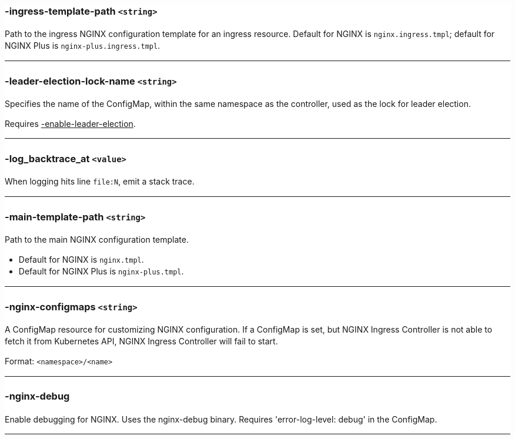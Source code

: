 
### -ingress-template-path `<string>`

Path to the ingress NGINX configuration template for an ingress resource. Default for NGINX is `nginx.ingress.tmpl`; default for NGINX Plus is `nginx-plus.ingress.tmpl`.

<a name="cmdoption-leader-election-lock-name"></a>

---

### -leader-election-lock-name `<string>`

Specifies the name of the ConfigMap, within the same namespace as the controller, used as the lock for leader election.

Requires [-enable-leader-election](#cmdoption-enable-leader-election).

<a name="cmdoption-log_backtrace_at"></a>

---

### -log_backtrace_at `<value>`

When logging hits line `file:N`, emit a stack trace.

<a name="cmdoption-main-template-path"></a>

---

### -main-template-path `<string>`

Path to the main NGINX configuration template.

- Default for NGINX is `nginx.tmpl`.
- Default for NGINX Plus is `nginx-plus.tmpl`.

<a name="cmdoption-nginx-configmaps"></a>

---

### -nginx-configmaps `<string>`

A ConfigMap resource for customizing NGINX configuration. If a ConfigMap is set, but NGINX Ingress Controller is not able to fetch it from Kubernetes API, NGINX Ingress Controller will fail to start.

Format: `<namespace>/<name>`

<a name="cmdoption-nginx-debug"></a>

---

### -nginx-debug

Enable debugging for NGINX. Uses the nginx-debug binary. Requires 'error-log-level: debug' in the ConfigMap.

<a name="cmdoption-nginx-plus"></a>

---